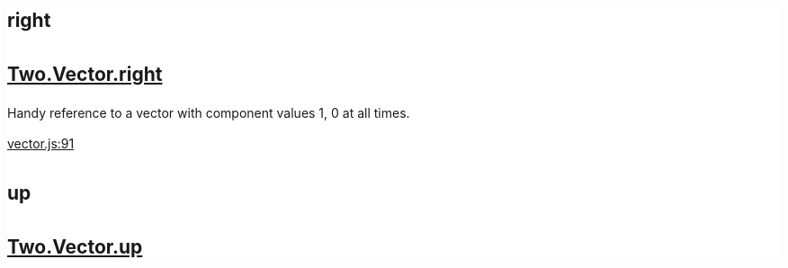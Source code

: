 </div>



<div class="static member ">

## right

<h2 class="longname" aria-hidden="true"><a href="#right"><span class="prefix">Two.Vector.</span><span class="shortname">right</span></a></h2>










<div class="properties">


Handy reference to a vector with component values 1, 0 at all times.


</div>










<div class="meta">

  <a class="lineno" target="_blank" rel="noopener noreferrer" href="https://github.com/jonobr1/two.js/blob/main/src/vector.js#L91">
    vector.js:91
  </a>

</div>




</div>



<div class="static member ">

## up

<h2 class="longname" aria-hidden="true"><a href="#up"><span class="prefix">Two.Vector.</span><span class="shortname">up</span></a></h2>










<div class="properties">

